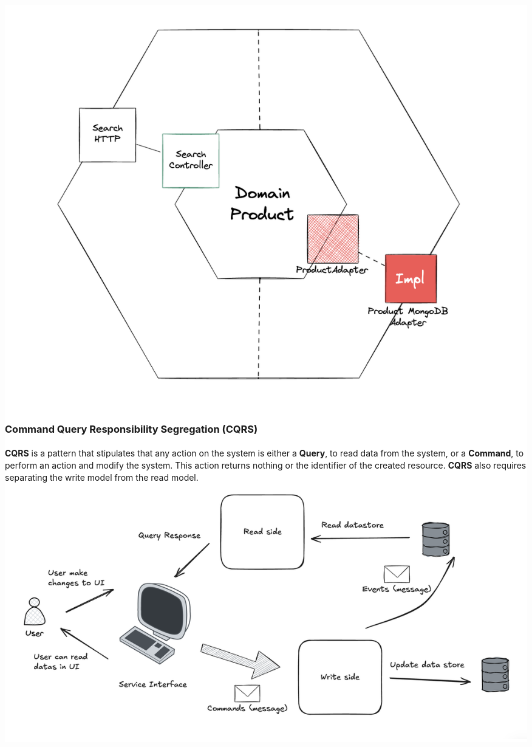 ![Architecture héxagonale](/assets/images/2024-12-16/hexagonal-architecture.png)

### **Command Query Responsibility Segregation (CQRS)**

**CQRS** is a pattern that stipulates that any action on the system is either a **Query**, to read data from the system, or a **Command**, to perform an action and modify the system. This action returns nothing or the identifier of the created resource. **CQRS** also requires separating the write model from the read model.

![CQRS](/assets/images/2024-12-16/cqrs.png)
